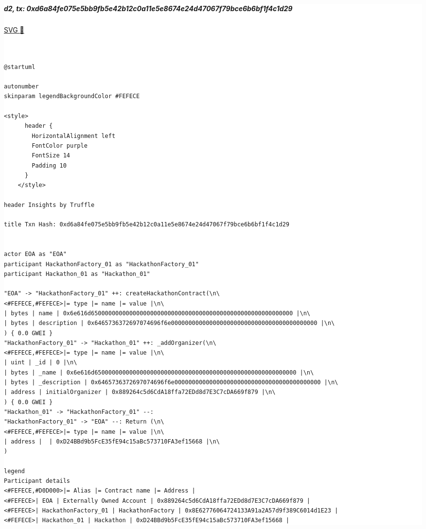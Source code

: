 ##### d2, tx: 0xd6a84fe075e5bb9fb5e42b12c0a11e5e8674e24d47067f79bce6b6bf1f4c1d29

[SVG :telescope:](https://www.planttext.com/api/plantuml/svg/jPNTJzim4C3V_LTOx6KJOulpOIU8LQHjEdW2RKXxGQgSs6ujKgTod8r2zx_lceQCZx899FAGI-tpVVpETqNek7RSkcPH8iGRLvbcaKkBwYjjbjpo1IxbJ1envCNLp5QD4QEgh2n-DyacsIX3wAXsgr8E46wVkUH2MdpR_SJufBBwfZAEbscfPsOXZGEBolKA4zZScbmsTbdA1nlVzOt49EpNphaGsimmyRgbtwqy-jm5WJh_fwRMixchSRx25xPH2kmYfrqfySMrmIUydXzYxrfG7eTAUYoIKPudAezawEV4BpnEY8naJ5ae_L24pADCiIGl9CrfheWA2oBy106oma7esLcAUOttGEuXmEPqePSSKZq1RDpDApDf5LTJZxIAEzQVEVZaHAkAMbVuOB3R5DxVFyI5bTp9Vdi4F2selByqb-Yegz_7JWxMNx1RBIK6QVYYbJzvsS37HdqD89siyRhR17PKKa85ZRnNFeyD2raNLY-ThipMVaWZ5j20-JHX7WjfGXMLBxN_0TzYxvE7l_x8Jk6ox8RrW6AFRmftxSpEk84xQ5y7hT5GoJMUQh59wN76qpTZENqRc6iCIAoiDowqqKxpiWVKkedZnATX4Gaw4Yc9bUBCpyOY5YmBHgmOfvGcAcR9Vshpj2WFgdLmYFzHo6rVWCutwHfhyEigzpVHDh6n7mw78icZIP45aSeIwF-83mk0oeWtIGEfI4Hft2M6q7PeelDx7IsauxgixyKoziR0TXCBp4ReSVYuQz8-glGkaFxSODsE6tXVEsaDByiLFljbfC1fKS20TYyinNt3kyRLqzMjWupwZ56FXimFIH2a2U5-6Z6Hg21EHjGZeI2P7ppZu97b5r960BT3Z8xX3VzUVm00)


```plantuml


@startuml

autonumber
skinparam legendBackgroundColor #FEFECE

<style>
      header {
        HorizontalAlignment left
        FontColor purple
        FontSize 14
        Padding 10
      }
    </style>

header Insights by Truffle

title Txn Hash: 0xd6a84fe075e5bb9fb5e42b12c0a11e5e8674e24d47067f79bce6b6bf1f4c1d29


actor EOA as "EOA"
participant HackathonFactory_01 as "HackathonFactory_01"
participant Hackathon_01 as "Hackathon_01"

"EOA" -> "HackathonFactory_01" ++: createHackathonContract(\n\
<#FEFECE,#FEFECE>|= type |= name |= value |\n\
| bytes | name | 0x6e616d6500000000000000000000000000000000000000000000000000000000 |\n\
| bytes | description | 0x6465736372697074696f6e000000000000000000000000000000000000000000 |\n\
) { 0.0 GWEI }
"HackathonFactory_01" -> "Hackathon_01" ++: _addOrganizer(\n\
<#FEFECE,#FEFECE>|= type |= name |= value |\n\
| uint | _id | 0 |\n\
| bytes | _name | 0x6e616d6500000000000000000000000000000000000000000000000000000000 |\n\
| bytes | _description | 0x6465736372697074696f6e000000000000000000000000000000000000000000 |\n\
| address | initialOrganizer | 0x889264c5d6CdA18ffa72EDd8d7E3C7cDA669f879 |\n\
) { 0.0 GWEI }
"Hackathon_01" -> "HackathonFactory_01" --: 
"HackathonFactory_01" -> "EOA" --: Return (\n\
<#FEFECE,#FEFECE>|= type |= name |= value |\n\
| address |  | 0xD24BBd9b5FcE35fE94c15aBc573710FA3ef15668 |\n\
)

legend
Participant details
<#FEFECE,#D0D000>|= Alias |= Contract name |= Address |
<#FEFECE>| EOA | Externally Owned Account | 0x889264c5d6CdA18ffa72EDd8d7E3C7cDA669f879 |
<#FEFECE>| HackathonFactory_01 | HackathonFactory | 0x8E62776064724133A91a2A57d9f389C6014d1E23 |
<#FEFECE>| Hackathon_01 | Hackathon | 0xD24BBd9b5FcE35fE94c15aBc573710FA3ef15668 |
```